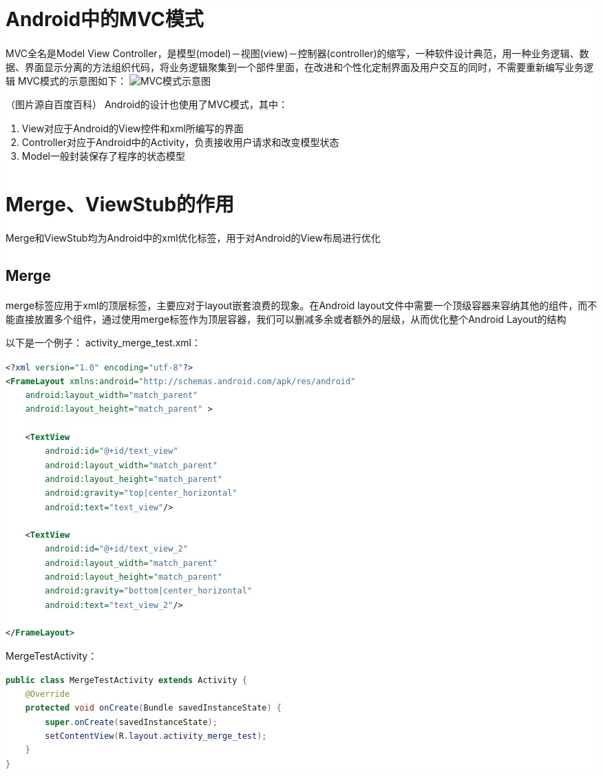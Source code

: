 # Android中的MVC模式

MVC全名是Model View Controller，是模型(model)－视图(view)－控制器(controller)的缩写，一种软件设计典范，用一种业务逻辑、数据、界面显示分离的方法组织代码，将业务逻辑聚集到一个部件里面，在改进和个性化定制界面及用户交互的同时，不需要重新编写业务逻辑
MVC模式的示意图如下：
![MVC模式示意图](1.png)

（图片源自百度百科）
Android的设计也使用了MVC模式，其中：
1. View对应于Android的View控件和xml所编写的界面
2. Controller对应于Android中的Activity，负责接收用户请求和改变模型状态
3. Model一般封装保存了程序的状态模型

# Merge、ViewStub的作用

Merge和ViewStub均为Android中的xml优化标签，用于对Android的View布局进行优化

## Merge

merge标签应用于xml的顶层标签，主要应对于layout嵌套浪费的现象。在Android layout文件中需要一个顶级容器来容纳其他的组件，而不能直接放置多个组件，通过使用merge标签作为顶层容器，我们可以删减多余或者额外的层级，从而优化整个Android Layout的结构

以下是一个例子：
activity_merge_test.xml：
```xml
<?xml version="1.0" encoding="utf-8"?>  
<FrameLayout xmlns:android="http://schemas.android.com/apk/res/android"  
    android:layout_width="match_parent"  
    android:layout_height="match_parent" >  
      
    <TextView   
        android:id="@+id/text_view"  
        android:layout_width="match_parent"  
        android:layout_height="match_parent"  
        android:gravity="top|center_horizontal"  
        android:text="text_view"/>  
  
    <TextView   
        android:id="@+id/text_view_2"  
        android:layout_width="match_parent"  
        android:layout_height="match_parent"  
        android:gravity="bottom|center_horizontal"  
        android:text="text_view_2"/>  
      
</FrameLayout>  
```

MergeTestActivity：
```java
public class MergeTestActivity extends Activity {  
    @Override  
    protected void onCreate(Bundle savedInstanceState) {  
        super.onCreate(savedInstanceState);  
        setContentView(R.layout.activity_merge_test);  
    }  
}  
```
